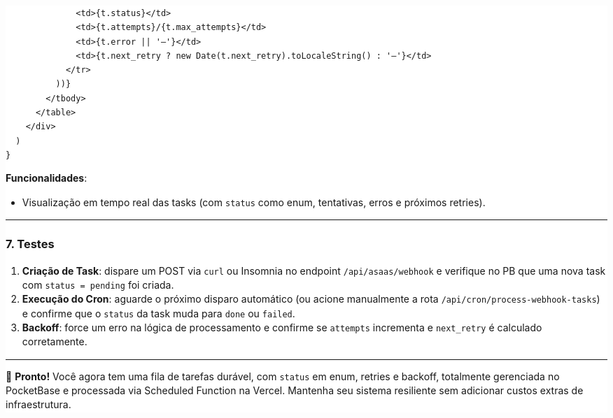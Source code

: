 ```tsx
              <td>{t.status}</td>
              <td>{t.attempts}/{t.max_attempts}</td>
              <td>{t.error || '—'}</td>
              <td>{t.next_retry ? new Date(t.next_retry).toLocaleString() : '—'}</td>
            </tr>
          ))}
        </tbody>
      </table>
    </div>
  )
}
```

**Funcionalidades**:
- Visualização em tempo real das tasks (com `status` como enum, tentativas, erros e próximos retries).

---

### 7. Testes

1. **Criação de Task**: dispare um POST via `curl` ou Insomnia no endpoint `/api/asaas/webhook` e verifique no PB que uma nova task com `status = pending` foi criada.
2. **Execução do Cron**: aguarde o próximo disparo automático (ou acione manualmente a rota `/api/cron/process-webhook-tasks`) e confirme que o `status` da task muda para `done` ou `failed`.
3. **Backoff**: force um erro na lógica de processamento e confirme se `attempts` incrementa e `next_retry` é calculado corretamente.

---

🎉 **Pronto!** Você agora tem uma fila de tarefas durável, com `status` em enum, retries e backoff, totalmente gerenciada no PocketBase e processada via Scheduled Function na Vercel. Mantenha seu sistema resiliente sem adicionar custos extras de infraestrutura.

